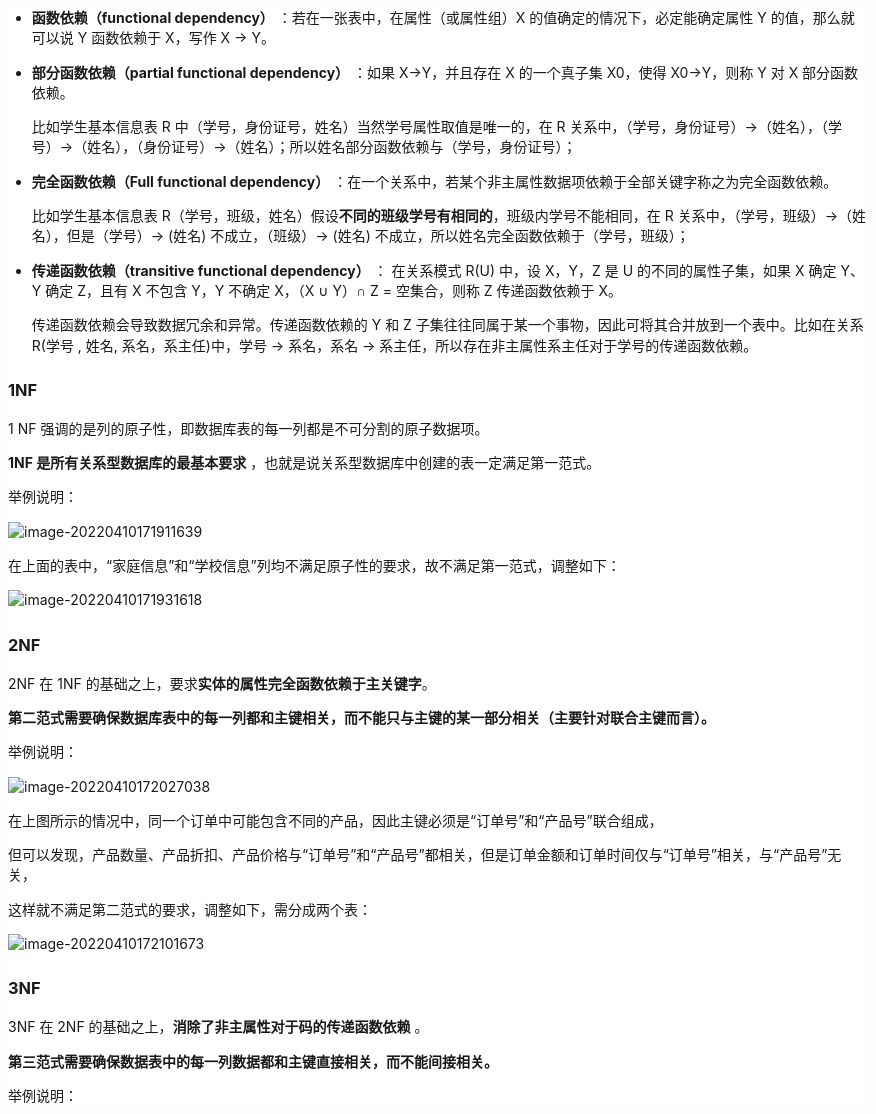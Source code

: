 - **函数依赖（functional dependency）** ：若在一张表中，在属性（或属性组）X 的值确定的情况下，必定能确定属性 Y 的值，那么就可以说 Y 函数依赖于 X，写作 X → Y。

- **部分函数依赖（partial functional dependency）** ：如果 X→Y，并且存在 X 的一个真子集 X0，使得 X0→Y，则称 Y 对 X 部分函数依赖。

  比如学生基本信息表 R 中（学号，身份证号，姓名）当然学号属性取值是唯一的，在 R 关系中，（学号，身份证号）->（姓名），（学号）->（姓名），（身份证号）->（姓名）；所以姓名部分函数依赖与（学号，身份证号）；

- **完全函数依赖（Full functional dependency）** ：在一个关系中，若某个非主属性数据项依赖于全部关键字称之为完全函数依赖。

  比如学生基本信息表 R（学号，班级，姓名）假设**不同的班级学号有相同的**，班级内学号不能相同，在 R 关系中，（学号，班级）->（姓名），但是（学号）-> (姓名) 不成立，（班级）-> (姓名) 不成立，所以姓名完全函数依赖于（学号，班级）；

- **传递函数依赖（transitive functional dependency）** ： 在关系模式 R(U) 中，设 X，Y，Z 是 U 的不同的属性子集，如果 X 确定 Y、Y 确定 Z，且有 X 不包含 Y，Y 不确定 X，（X ∪ Y）∩ Z = 空集合，则称 Z 传递函数依赖于 X。

  传递函数依赖会导致数据冗余和异常。传递函数依赖的 Y 和 Z 子集往往同属于某一个事物，因此可将其合并放到一个表中。比如在关系 R(学号 , 姓名, 系名，系主任)中，学号 → 系名，系名 → 系主任，所以存在非主属性系主任对于学号的传递函数依赖。

### **1NF**

1 NF 强调的是列的原子性，即数据库表的每一列都是不可分割的原子数据项。

**1NF 是所有关系型数据库的最基本要求** ，也就是说关系型数据库中创建的表一定满足第一范式。

举例说明：

![image-20220410171911639](https://fastly.jsdelivr.net/gh/Faraway002/typora/images/image-20220410171911639.png)

在上面的表中，“家庭信息”和“学校信息”列均不满足原子性的要求，故不满足第一范式，调整如下：

![image-20220410171931618](https://fastly.jsdelivr.net/gh/Faraway002/typora/images/image-20220410171931618.png)

### 2NF

2NF 在 1NF 的基础之上，要求**实体的属性完全函数依赖于主关键字**。

**第二范式需要确保数据库表中的每一列都和主键相关，而不能只与主键的某一部分相关（主要针对联合主键而言）。**

举例说明：

![image-20220410172027038](https://fastly.jsdelivr.net/gh/Faraway002/typora/images/image-20220410172027038.png)

在上图所示的情况中，同一个订单中可能包含不同的产品，因此主键必须是“订单号”和“产品号”联合组成，

但可以发现，产品数量、产品折扣、产品价格与“订单号”和“产品号”都相关，但是订单金额和订单时间仅与“订单号”相关，与“产品号”无关，

这样就不满足第二范式的要求，调整如下，需分成两个表：

![image-20220410172101673](https://fastly.jsdelivr.net/gh/Faraway002/typora/images/image-20220410172101673.png)

### 3NF

3NF 在 2NF 的基础之上，**消除了非主属性对于码的传递函数依赖** 。

**第三范式需要确保数据表中的每一列数据都和主键直接相关，而不能间接相关。**

举例说明：
